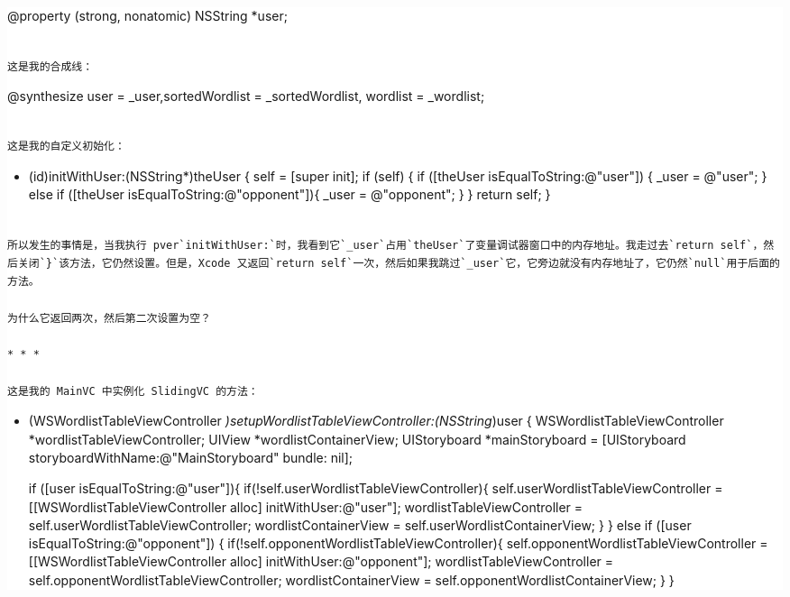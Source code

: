 ```

```
@property (strong, nonatomic) NSString *user; 
```

这是我的合成线：

```
@synthesize user = _user,sortedWordlist = _sortedWordlist, wordlist = _wordlist; 
```

这是我的自定义初始化：

```
- (id)initWithUser:(NSString*)theUser
{
    self = [super init];
    if (self) {
        if ([theUser isEqualToString:@"user"]) {
            _user = @"user";
        }
        else if ([theUser isEqualToString:@"opponent"]){
            _user = @"opponent";
        }
    }
    return self;
} 
```

所以发生的事情是，当我执行 pver`initWithUser:`时，我看到它`_user`占用`theUser`了变量调试器窗口中的内存地址。我走过去`return self`，然后关闭`}`该方法，它仍然设置。但是，Xcode 又返回`return self`一次，然后如果我跳过`_user`它，它旁边就没有内存地址了，它仍然`null`用于后面的方法。

为什么它返回两次，然后第二次设置为空？

* * *

这是我的 MainVC 中实例化 SlidingVC 的方法：

```
- (WSWordlistTableViewController *)setupWordlistTableViewController:(NSString*)user
{
    WSWordlistTableViewController *wordlistTableViewController;
    UIView *wordlistContainerView;
    UIStoryboard *mainStoryboard = [UIStoryboard storyboardWithName:@"MainStoryboard"
                                                             bundle: nil];

    if ([user isEqualToString:@"user"]){
        if(!self.userWordlistTableViewController){
            self.userWordlistTableViewController  = [[WSWordlistTableViewController alloc] initWithUser:@"user"];
            wordlistTableViewController = self.userWordlistTableViewController;
            wordlistContainerView = self.userWordlistContainerView;
        }
    }
    else if ([user isEqualToString:@"opponent"]) {
        if(!self.opponentWordlistTableViewController){
            self.opponentWordlistTableViewController  = [[WSWordlistTableViewController alloc] initWithUser:@"opponent"];
            wordlistTableViewController = self.opponentWordlistTableViewController;
            wordlistContainerView = self.opponentWordlistContainerView;
        }
    }
